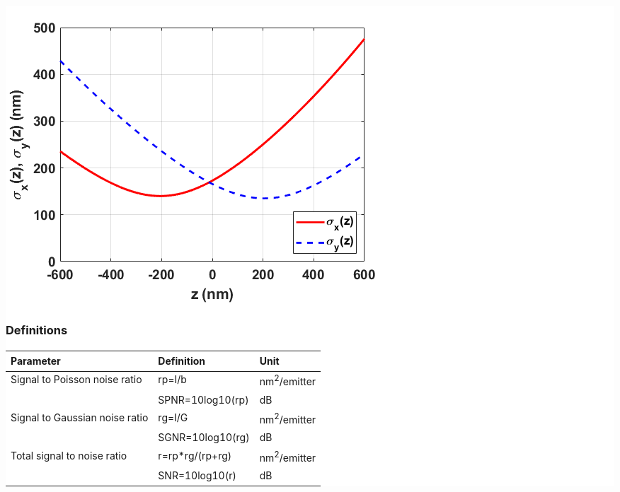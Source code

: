 ![Alt text](sigmaxy.png)

### Definitions
|Parameter |Definition| Unit|
|:-----|:-----|:-----|
|Signal to Poisson noise ratio |rp=I/b|nm<sup>2</sup>/emitter|
| |SPNR=10log10(rp)|dB|
|Signal to Gaussian noise ratio |rg=I/G|nm<sup>2</sup>/emitter|
| |SGNR=10log10(rg)|dB|
|Total signal to noise ratio |r=rp\*rg/(rp+rg)|nm<sup>2</sup>/emitter|
| |SNR=10log10(r)|dB|
